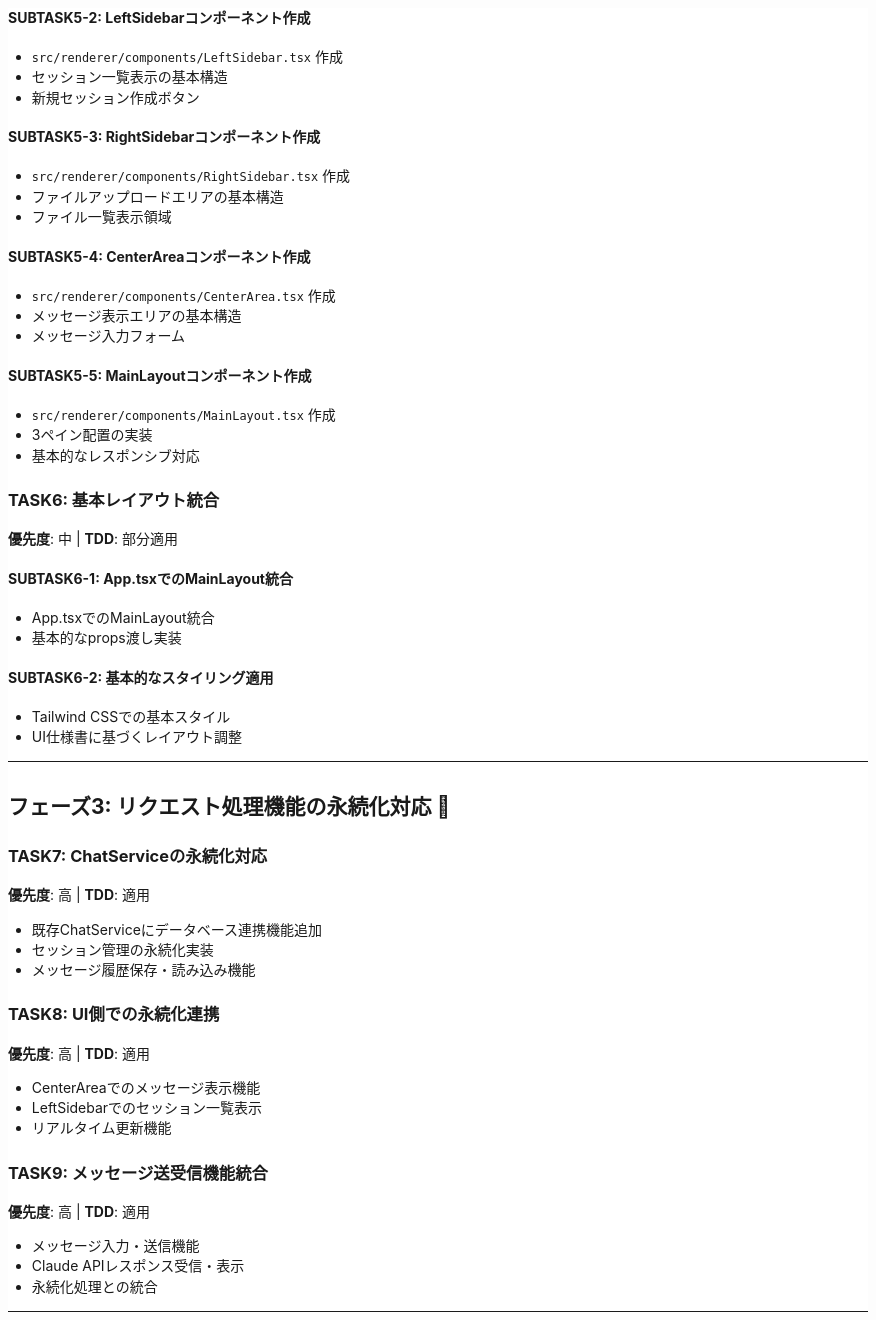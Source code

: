 #### SUBTASK5-2: LeftSidebarコンポーネント作成
- `src/renderer/components/LeftSidebar.tsx` 作成
- セッション一覧表示の基本構造
- 新規セッション作成ボタン

#### SUBTASK5-3: RightSidebarコンポーネント作成
- `src/renderer/components/RightSidebar.tsx` 作成
- ファイルアップロードエリアの基本構造
- ファイル一覧表示領域

#### SUBTASK5-4: CenterAreaコンポーネント作成
- `src/renderer/components/CenterArea.tsx` 作成
- メッセージ表示エリアの基本構造
- メッセージ入力フォーム

#### SUBTASK5-5: MainLayoutコンポーネント作成
- `src/renderer/components/MainLayout.tsx` 作成
- 3ペイン配置の実装
- 基本的なレスポンシブ対応

### TASK6: 基本レイアウト統合
**優先度**: 中 | **TDD**: 部分適用

#### SUBTASK6-1: App.tsxでのMainLayout統合
- App.tsxでのMainLayout統合
- 基本的なprops渡し実装

#### SUBTASK6-2: 基本的なスタイリング適用
- Tailwind CSSでの基本スタイル
- UI仕様書に基づくレイアウト調整

---

## フェーズ3: リクエスト処理機能の永続化対応 📡

### TASK7: ChatServiceの永続化対応
**優先度**: 高 | **TDD**: 適用
- 既存ChatServiceにデータベース連携機能追加
- セッション管理の永続化実装
- メッセージ履歴保存・読み込み機能

### TASK8: UI側での永続化連携
**優先度**: 高 | **TDD**: 適用
- CenterAreaでのメッセージ表示機能
- LeftSidebarでのセッション一覧表示
- リアルタイム更新機能

### TASK9: メッセージ送受信機能統合
**優先度**: 高 | **TDD**: 適用
- メッセージ入力・送信機能
- Claude APIレスポンス受信・表示
- 永続化処理との統合

---